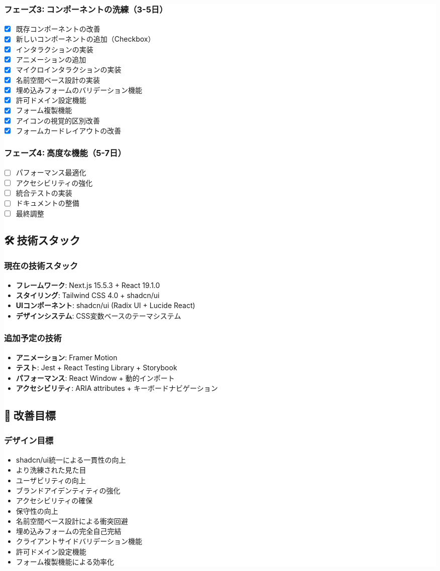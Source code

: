 ### フェーズ3: コンポーネントの洗練（3-5日）
- [x] 既存コンポーネントの改善
- [x] 新しいコンポーネントの追加（Checkbox）
- [x] インタラクションの実装
- [x] アニメーションの追加
- [x] マイクロインタラクションの実装
- [x] 名前空間ベース設計の実装
- [x] 埋め込みフォームのバリデーション機能
- [x] 許可ドメイン設定機能
- [x] フォーム複製機能
- [x] アイコンの視覚的区別改善
- [x] フォームカードレイアウトの改善

### フェーズ4: 高度な機能（5-7日）
- [ ] パフォーマンス最適化
- [ ] アクセシビリティの強化
- [ ] 統合テストの実装
- [ ] ドキュメントの整備
- [ ] 最終調整

## 🛠️ 技術スタック

### 現在の技術スタック
- **フレームワーク**: Next.js 15.5.3 + React 19.1.0
- **スタイリング**: Tailwind CSS 4.0 + shadcn/ui
- **UIコンポーネント**: shadcn/ui (Radix UI + Lucide React)
- **デザインシステム**: CSS変数ベースのテーマシステム

### 追加予定の技術
- **アニメーション**: Framer Motion
- **テスト**: Jest + React Testing Library + Storybook
- **パフォーマンス**: React Window + 動的インポート
- **アクセシビリティ**: ARIA attributes + キーボードナビゲーション

## 🎯 改善目標

### デザイン目標
- shadcn/ui統一による一貫性の向上
- より洗練された見た目
- ユーザビリティの向上
- ブランドアイデンティティの強化
- アクセシビリティの確保
- 保守性の向上
- 名前空間ベース設計による衝突回避
- 埋め込みフォームの完全自己完結
- クライアントサイドバリデーション機能
- 許可ドメイン設定機能
- フォーム複製機能による効率化
